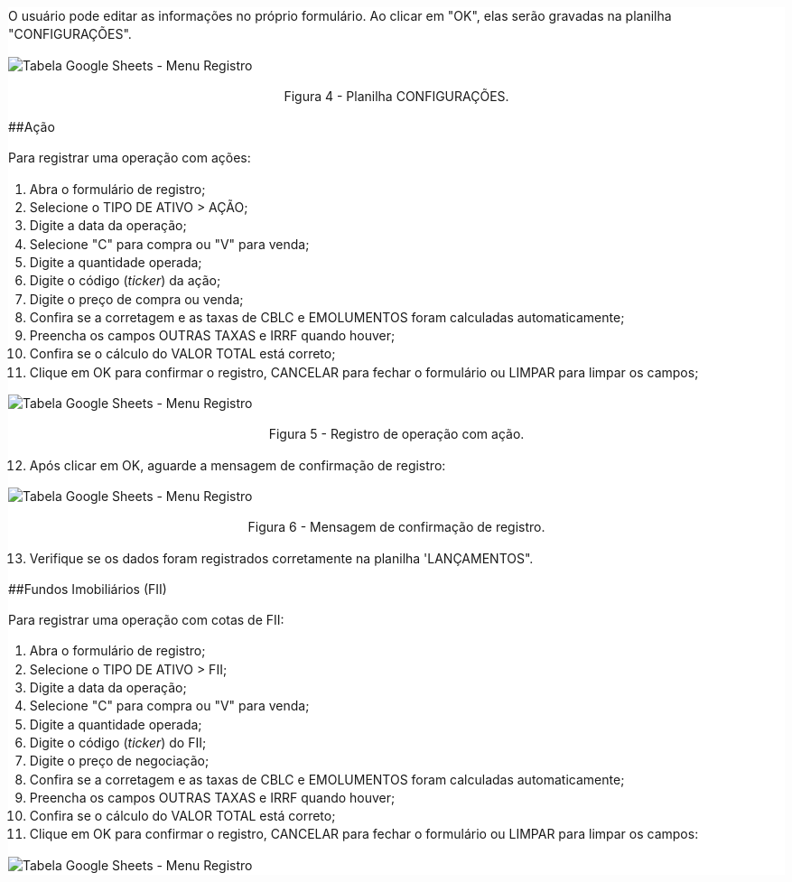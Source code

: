 O usuário pode editar as informações no próprio formulário. Ao clicar em "OK", elas serão gravadas na planilha "CONFIGURAÇÕES".


![Tabela Google Sheets - Menu Registro](../img/registro-operacoes-sheets-004.jpg)

<p class="legenda" style="text-align:center">Figura 4 - Planilha CONFIGURAÇÕES.</p>


##Ação

Para registrar uma operação com ações:

1. Abra o formulário de registro;
2. Selecione o TIPO DE ATIVO > AÇÃO;
3. Digite a data da operação;
4. Selecione "C" para compra ou "V" para venda;
5. Digite a quantidade operada;
6. Digite o código (*ticker*) da ação;
7. Digite o preço de compra ou venda;
8. Confira se a corretagem e as taxas de CBLC e EMOLUMENTOS foram calculadas automaticamente;
9. Preencha os campos OUTRAS TAXAS e IRRF quando houver;
10. Confira se o cálculo do VALOR TOTAL está correto;
11. Clique em OK para confirmar o registro, CANCELAR para fechar o formulário ou LIMPAR para limpar os campos;

![Tabela Google Sheets - Menu Registro](../img/registro-operacoes-sheets-005.jpg)

<p class="legenda" style="text-align:center">Figura 5 - Registro de operação com ação.</p>

12. Após clicar em OK, aguarde a mensagem de confirmação de registro:

![Tabela Google Sheets - Menu Registro](../img/registro-operacoes-sheets-006.jpg)

<p class="legenda" style="text-align:center">Figura 6 - Mensagem de confirmação de registro.</p>

13. Verifique se os dados foram registrados corretamente na planilha 'LANÇAMENTOS".

##Fundos Imobiliários (FII)

Para registrar uma operação com cotas de FII:

1. Abra o formulário de registro;
2. Selecione o TIPO DE ATIVO > FII;
3. Digite a data da operação;
4. Selecione "C" para compra ou "V" para venda;
5. Digite a quantidade operada;
6. Digite o código (*ticker*) do FII;
7. Digite o preço de negociação;
8. Confira se a corretagem e as taxas de CBLC e EMOLUMENTOS foram calculadas automaticamente;
9. Preencha os campos OUTRAS TAXAS e IRRF quando houver;
10. Confira se o cálculo do VALOR TOTAL está correto;
11. Clique em OK para confirmar o registro, CANCELAR para fechar o formulário ou LIMPAR para limpar os campos:

![Tabela Google Sheets - Menu Registro](../img/registro-operacoes-sheets-007.jpg)
